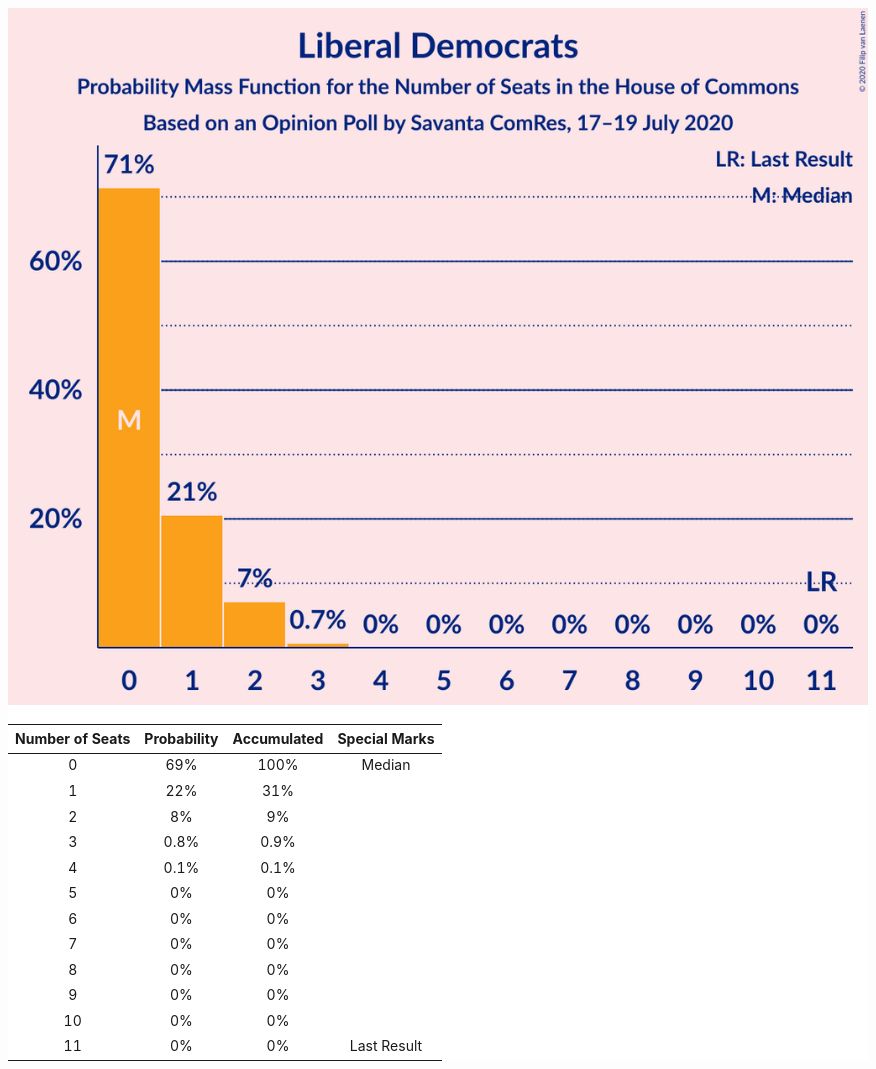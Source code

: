 ![Graph with seats probability mass function not yet produced](2020-07-19-SavantaComRes-seats-pmf-liberaldemocrats.png "Seats Probability Mass Function")

| Number of Seats | Probability | Accumulated | Special Marks |
|:---------------:|:-----------:|:-----------:|:-------------:|
| 0 | 69% | 100% | Median |
| 1 | 22% | 31% |  |
| 2 | 8% | 9% |  |
| 3 | 0.8% | 0.9% |  |
| 4 | 0.1% | 0.1% |  |
| 5 | 0% | 0% |  |
| 6 | 0% | 0% |  |
| 7 | 0% | 0% |  |
| 8 | 0% | 0% |  |
| 9 | 0% | 0% |  |
| 10 | 0% | 0% |  |
| 11 | 0% | 0% | Last Result |
